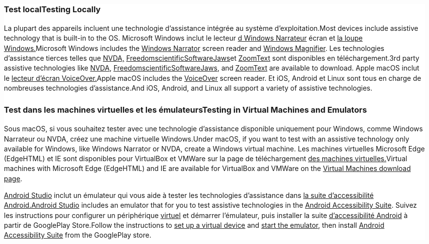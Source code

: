 ### <a name="testing-locally"></a><span data-ttu-id="6e20b-155">Test local</span><span class="sxs-lookup"><span data-stu-id="6e20b-155">Testing Locally</span></span>  

<span data-ttu-id="6e20b-156">La plupart des appareils incluent une technologie d’assistance intégrée au système d’exploitation.</span><span class="sxs-lookup"><span data-stu-id="6e20b-156">Most devices include assistive technology that is built-in to the OS.</span></span>  <span data-ttu-id="6e20b-157">Microsoft Windows inclut le lecteur [d Windows Narrateur][MicrosoftSupport22798] écran et [la loupe Windows.][MicrosoftSupportWindows414948ba8b1cD3bd86150e5e32204198]</span><span class="sxs-lookup"><span data-stu-id="6e20b-157">Microsoft Windows includes the [Windows Narrator][MicrosoftSupport22798] screen reader and [Windows Magnifier][MicrosoftSupportWindows414948ba8b1cD3bd86150e5e32204198].</span></span>  <span data-ttu-id="6e20b-158">Les technologies d’assistance tierces telles que [NVDA,][NvaccessAboutNvda] [FreedomscientificSoftwareJaws]et [ZoomText][FreedomscientificSoftwareZoomtext] sont disponibles en téléchargement.</span><span class="sxs-lookup"><span data-stu-id="6e20b-158">3rd party assistive technologies like [NVDA][NvaccessAboutNvda], [FreedomscientificSoftwareJaws], and [ZoomText][FreedomscientificSoftwareZoomtext] are available to download.</span></span>  <span data-ttu-id="6e20b-159">Apple macOS inclut le [lecteur d’écran VoiceOver.][AppleAccessibilityMacVision]</span><span class="sxs-lookup"><span data-stu-id="6e20b-159">Apple macOS includes the [VoiceOver][AppleAccessibilityMacVision] screen reader.</span></span>  <span data-ttu-id="6e20b-160">Et iOS, Android et Linux sont tous en charge de nombreuses technologies d’assistance.</span><span class="sxs-lookup"><span data-stu-id="6e20b-160">And iOS, Android, and Linux all support a variety of assistive technologies.</span></span>  

### <a name="testing-in-virtual-machines-and-emulators"></a><span data-ttu-id="6e20b-161">Test dans les machines virtuelles et les émulateurs</span><span class="sxs-lookup"><span data-stu-id="6e20b-161">Testing in Virtual Machines and Emulators</span></span>  

<span data-ttu-id="6e20b-162">Sous macOS, si vous souhaitez tester avec une technologie d’assistance disponible uniquement pour Windows, comme Windows Narrateur ou NVDA, créez une machine virtuelle Windows.</span><span class="sxs-lookup"><span data-stu-id="6e20b-162">Under macOS, if you want to test with an assistive technology only available for Windows, like Windows Narrator or NVDA, create a Windows virtual machine.</span></span>  <span data-ttu-id="6e20b-163">Les machines virtuelles Microsoft Edge \(EdgeHTML\) et IE sont disponibles pour VirtualBox et VMWare sur la page de téléchargement [des machines virtuelles.][MicrosoftDeveloperEdgeVms]</span><span class="sxs-lookup"><span data-stu-id="6e20b-163">Virtual machines with Microsoft Edge \(EdgeHTML\) and IE are available for VirtualBox and VMWare on the [Virtual Machines download page][MicrosoftDeveloperEdgeVms].</span></span>  

<span data-ttu-id="6e20b-164">[Android Studio][AndroidDeveloperSdkInstallingStudioHtml] inclut un émulateur qui vous aide à tester les technologies d’assistance dans [la suite d’accessibilité Android.][GooglePlayStoreAndroidAccessibilitySuite]</span><span class="sxs-lookup"><span data-stu-id="6e20b-164">[Android Studio][AndroidDeveloperSdkInstallingStudioHtml] includes an emulator that for you to test assistive technologies in the [Android Accessibility Suite][GooglePlayStoreAndroidAccessibilitySuite].</span></span>  <span data-ttu-id="6e20b-165">Suivez les instructions pour configurer un périphérique [virtuel][AndroidDeveloperDevicesManagingAvdsHtml] et démarrer l’émulateur, [][AndroidDeveloperDevicesEmulatorHtml]puis installer la suite [d’accessibilité Android][GooglePlayStoreAndroidAccessibilitySuite] à partir de GooglePlay Store.</span><span class="sxs-lookup"><span data-stu-id="6e20b-165">Follow the instructions to [set up a virtual device][AndroidDeveloperDevicesManagingAvdsHtml] and [start the emulator][AndroidDeveloperDevicesEmulatorHtml], then install [Android Accessibility Suite][GooglePlayStoreAndroidAccessibilitySuite] from the GooglePlay store.</span></span>  


[MicrosoftDeveloperEdgeVms]: https://developer.microsoft.com/microsoft-edge/tools/vms "Machines virtuelles | Microsoft Edge Développeur"  
[MicrosoftSupport22798]: https://support.microsoft.com/help/22798 "Guide complet des Narrateur | Microsoft Support"  
[MicrosoftSupportWindows414948ba8b1cD3bd86150e5e32204198]: https://support.microsoft.com/windows/414948ba-8b1c-d3bd-8615-0e5e32204198 "Utilisez la Loupe pour faciliter l’affichage des éléments à l’écran | Microsoft Support"  
[AccessibilityinsightsWebOverview]: https://accessibilityinsights.io/docs/web/overview "Informations sur l’accessibilité pour les | Web Informations sur l’accessibilité"  
[AndroidDeveloperDevicesManagingAvdsHtml]: https://developer.android.com/tools/devices/managing-avds.html "Créer et gérer des périphériques virtuels | Développeurs Android"  
[AndroidDeveloperDevicesEmulatorHtml]: https://developer.android.com/tools/devices/emulator.html "Exécuter des applications sur l’émulateur Android | Développeurs Android"  
[AndroidDeveloperSdkInstallingStudioHtml]: https://developer.android.com/sdk/installing/studio.html "Télécharger android Studio | Développeurs Android"  
[AppleAccessibilityMacVision]: https://www.apple.com/accessibility/mac/vision "Accessibilité de la vision - Mac | pomme"  
[AssistivlabsMain]: https://assistivlabs.com "Assistiv Labs"  
[FreedomscientificSoftwareJaws]: https://www.freedomscientific.com/products/software/jaws "JAWS® | Liberté scientifique"  
[FreedomscientificSoftwareZoomtext]: https://www.freedomscientific.com/products/software/zoomtext "ZoomText | Liberté scientifique"  
[GooglePlayStoreAndroidAccessibilitySuite]: https://play.google.com/store/apps/details?id=com.google.android.marvin.talkback "Android Accessibility Suite | GooglePlay Store"  
[NvaccessAboutNvda]: https://www.nvaccess.org/about-nvda "À propos des | NVDA Accès NV"  
[W3cPerspectiveVideosKeyboard]: https://www.w3.org/WAI/perspective-videos/keyboard "Compatibilité du clavier | W3C"  
[WebaimProjectsLowvisionsurvey2]: https://webaim.org/projects/lowvisionsurvey2 "Enquête auprès des utilisateurs ayant une faible vision \#2 résultats | WebAIM"  
[WebaimProjectsScreenreadersurvey8]: https://webaim.org/projects/screenreadersurvey8 "Screen Reader User Survey \#8 Results | WebAIM"  
[WebaimArticlesScreenreaderTesting]: https://webaim.org/articles/screenreader_testing "Test avec les lecteurs d’écran | WebAIM"  